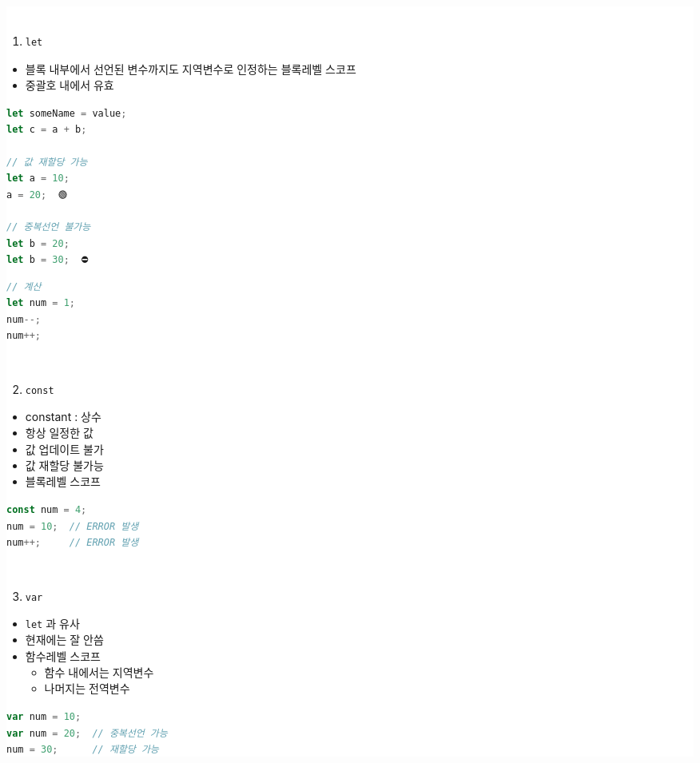 ​    

1. `let`

- 블록 내부에서 선언된 변수까지도 지역변수로 인정하는 블록레벨 스코프
- 중괄호 내에서 유효

```javascript
let someName = value;
let c = a + b;

// 값 재할당 가능 
let a = 10;
a = 20;  🟢

// 중복선언 불가능
let b = 20;
let b = 30;  ⛔
```

```javascript
// 계산
let num = 1;
num--;
num++;
```

​    

2. `const`

- constant : 상수
- 항상 일정한 값
- 값 업데이트 불가
- 값 재할당 불가능
- 블록레벨 스코프

```javascript
const num = 4;
num = 10;  // ERROR 발생
num++;     // ERROR 발생
```

​    

3. `var`

- `let` 과 유사
- 현재에는 잘 안씀
- 함수레벨 스코프
  - 함수 내에서는 지역변수
  - 나머지는 전역변수


```javascript
var num = 10;
var num = 20;  // 중복선언 가능
num = 30;      // 재할당 가능
```
